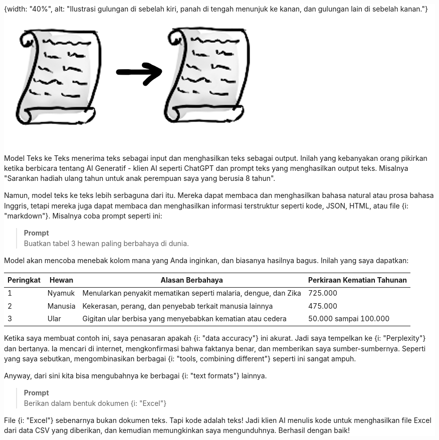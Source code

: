 {width: "40%", alt: "Ilustrasi gulungan di sebelah kiri, panah di tengah menunjuk ke kanan, dan gulungan lain di sebelah kanan."}
![](resources/070-text-to-text.png)

Model Teks ke Teks menerima teks sebagai input dan menghasilkan teks sebagai output. Inilah yang kebanyakan orang pikirkan ketika berbicara tentang AI Generatif - klien AI seperti ChatGPT dan prompt teks yang menghasilkan output teks. Misalnya "Sarankan hadiah ulang tahun untuk anak perempuan saya yang berusia 8 tahun".

Namun, model teks ke teks lebih serbaguna dari itu. Mereka dapat membaca dan menghasilkan bahasa natural atau prosa bahasa Inggris, tetapi mereka juga dapat membaca dan menghasilkan informasi terstruktur seperti kode, JSON, HTML, atau file {i: "markdown"}. Misalnya coba prompt seperti ini:

> **Prompt**  
> Buatkan tabel 3 hewan paling berbahaya di dunia.

Model akan mencoba menebak kolom mana yang Anda inginkan, dan biasanya hasilnya bagus. Inilah yang saya dapatkan:

| Peringkat | Hewan    | Alasan Berbahaya                                               | Perkiraan Kematian Tahunan |
| --------- | -------- | -------------------------------------------------------------- | -------------------------- |
| 1         | Nyamuk   | Menularkan penyakit mematikan seperti malaria, dengue, dan Zika| 725.000                    |
| 2         | Manusia  | Kekerasan, perang, dan penyebab terkait manusia lainnya       | 475.000                    |
| 3         | Ular     | Gigitan ular berbisa yang menyebabkan kematian atau cedera    | 50.000 sampai 100.000      |

Ketika saya membuat contoh ini, saya penasaran apakah {i: "data accuracy"} ini akurat. Jadi saya tempelkan ke {i: "Perplexity"} dan bertanya. Ia mencari di internet, mengkonfirmasi bahwa faktanya benar, dan memberikan saya sumber-sumbernya. Seperti yang saya sebutkan, mengombinasikan berbagai {i: "tools, combining different"} seperti ini sangat ampuh.

Anyway, dari sini kita bisa mengubahnya ke berbagai {i: "text formats"} lainnya.

> **Prompt**  
> Berikan dalam bentuk dokumen {i: "Excel"}

File {i: "Excel"} sebenarnya bukan dokumen teks. Tapi kode adalah teks! Jadi klien AI menulis kode untuk menghasilkan file Excel dari data CSV yang diberikan, dan kemudian memungkinkan saya mengunduhnya. Berhasil dengan baik!

